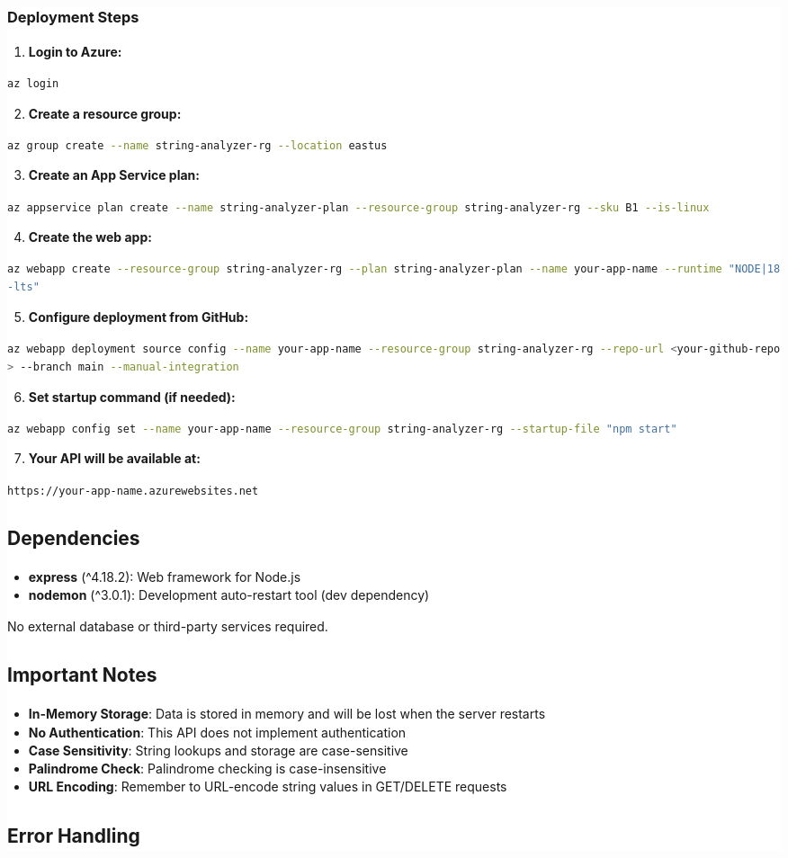 ### Deployment Steps

1. **Login to Azure:**
```bash
az login
```

2. **Create a resource group:**
```bash
az group create --name string-analyzer-rg --location eastus
```

3. **Create an App Service plan:**
```bash
az appservice plan create --name string-analyzer-plan --resource-group string-analyzer-rg --sku B1 --is-linux
```

4. **Create the web app:**
```bash
az webapp create --resource-group string-analyzer-rg --plan string-analyzer-plan --name your-app-name --runtime "NODE|18-lts"
```

5. **Configure deployment from GitHub:**
```bash
az webapp deployment source config --name your-app-name --resource-group string-analyzer-rg --repo-url <your-github-repo> --branch main --manual-integration
```

6. **Set startup command (if needed):**
```bash
az webapp config set --name your-app-name --resource-group string-analyzer-rg --startup-file "npm start"
```

7. **Your API will be available at:**
```
https://your-app-name.azurewebsites.net
```

## Dependencies

- **express** (^4.18.2): Web framework for Node.js
- **nodemon** (^3.0.1): Development auto-restart tool (dev dependency)

No external database or third-party services required.

## Important Notes

- **In-Memory Storage**: Data is stored in memory and will be lost when the server restarts
- **No Authentication**: This API does not implement authentication
- **Case Sensitivity**: String lookups and storage are case-sensitive
- **Palindrome Check**: Palindrome checking is case-insensitive
- **URL Encoding**: Remember to URL-encode string values in GET/DELETE requests

## Error Handling
